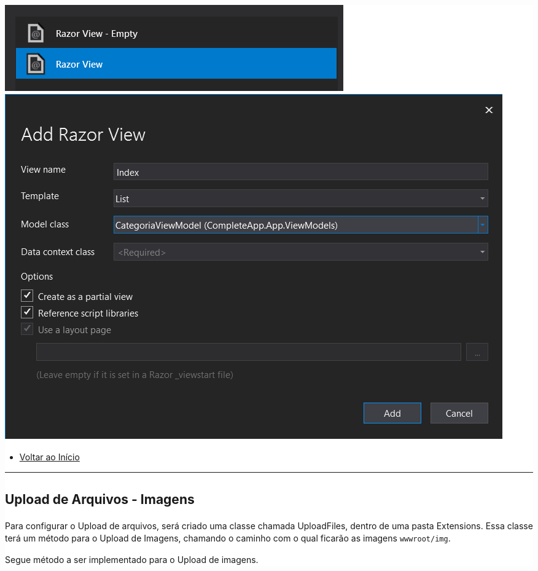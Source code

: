 <img src="./readme-images/gerando-view2.png" />
<img src="./readme-images/gerando-view.3.png" />

* [Voltar ao Início](https://github.com/YuriSiman/complete-app-crud-aspnetcore-mvc#app-completo-em-aspnet-core-mvc)  

---

## Upload de Arquivos - Imagens

Para configurar o Upload de arquivos, será criado uma classe chamada UploadFiles, dentro de uma pasta Extensions. Essa classe terá um método para o Upload de Imagens, chamando o caminho com o qual ficarão as imagens ```wwwroot/img```.

Segue método a ser implementado para o Upload de imagens.

